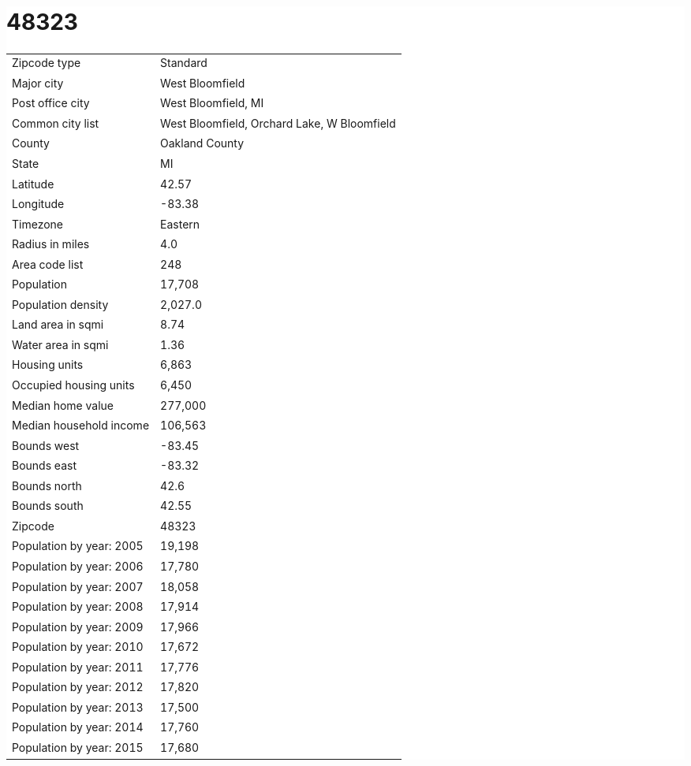 48323
=====
|||
|--|--|
|Zipcode type|Standard|
|Major city|West Bloomfield|
|Post office city|West Bloomfield, MI|
|Common city list|West Bloomfield, Orchard Lake, W Bloomfield|
|County|Oakland County|
|State|MI|
|Latitude|42.57|
|Longitude|-83.38|
|Timezone|Eastern|
|Radius in miles|4.0|
|Area code list|248|
|Population|17,708|
|Population density|2,027.0|
|Land area in sqmi|8.74|
|Water area in sqmi|1.36|
|Housing units|6,863|
|Occupied housing units|6,450|
|Median home value|277,000|
|Median household income|106,563|
|Bounds west|-83.45|
|Bounds east|-83.32|
|Bounds north|42.6|
|Bounds south|42.55|
|Zipcode|48323|
|Population by year: 2005|19,198|
|Population by year: 2006|17,780|
|Population by year: 2007|18,058|
|Population by year: 2008|17,914|
|Population by year: 2009|17,966|
|Population by year: 2010|17,672|
|Population by year: 2011|17,776|
|Population by year: 2012|17,820|
|Population by year: 2013|17,500|
|Population by year: 2014|17,760|
|Population by year: 2015|17,680|